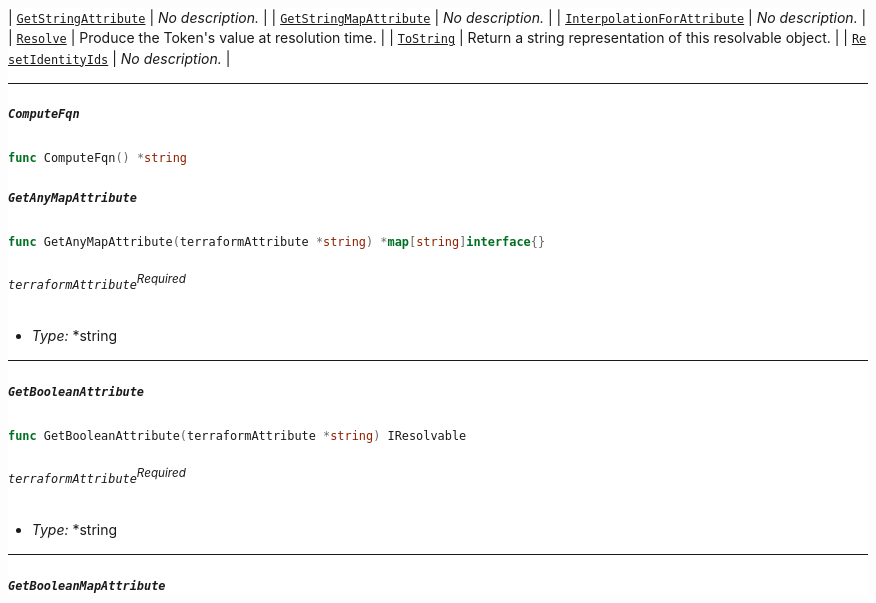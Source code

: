 | <code><a href="#@cdktf/provider-azurerm.blueprintAssignment.BlueprintAssignmentIdentityOutputReference.getStringAttribute">GetStringAttribute</a></code> | *No description.* |
| <code><a href="#@cdktf/provider-azurerm.blueprintAssignment.BlueprintAssignmentIdentityOutputReference.getStringMapAttribute">GetStringMapAttribute</a></code> | *No description.* |
| <code><a href="#@cdktf/provider-azurerm.blueprintAssignment.BlueprintAssignmentIdentityOutputReference.interpolationForAttribute">InterpolationForAttribute</a></code> | *No description.* |
| <code><a href="#@cdktf/provider-azurerm.blueprintAssignment.BlueprintAssignmentIdentityOutputReference.resolve">Resolve</a></code> | Produce the Token's value at resolution time. |
| <code><a href="#@cdktf/provider-azurerm.blueprintAssignment.BlueprintAssignmentIdentityOutputReference.toString">ToString</a></code> | Return a string representation of this resolvable object. |
| <code><a href="#@cdktf/provider-azurerm.blueprintAssignment.BlueprintAssignmentIdentityOutputReference.resetIdentityIds">ResetIdentityIds</a></code> | *No description.* |

---

##### `ComputeFqn` <a name="ComputeFqn" id="@cdktf/provider-azurerm.blueprintAssignment.BlueprintAssignmentIdentityOutputReference.computeFqn"></a>

```go
func ComputeFqn() *string
```

##### `GetAnyMapAttribute` <a name="GetAnyMapAttribute" id="@cdktf/provider-azurerm.blueprintAssignment.BlueprintAssignmentIdentityOutputReference.getAnyMapAttribute"></a>

```go
func GetAnyMapAttribute(terraformAttribute *string) *map[string]interface{}
```

###### `terraformAttribute`<sup>Required</sup> <a name="terraformAttribute" id="@cdktf/provider-azurerm.blueprintAssignment.BlueprintAssignmentIdentityOutputReference.getAnyMapAttribute.parameter.terraformAttribute"></a>

- *Type:* *string

---

##### `GetBooleanAttribute` <a name="GetBooleanAttribute" id="@cdktf/provider-azurerm.blueprintAssignment.BlueprintAssignmentIdentityOutputReference.getBooleanAttribute"></a>

```go
func GetBooleanAttribute(terraformAttribute *string) IResolvable
```

###### `terraformAttribute`<sup>Required</sup> <a name="terraformAttribute" id="@cdktf/provider-azurerm.blueprintAssignment.BlueprintAssignmentIdentityOutputReference.getBooleanAttribute.parameter.terraformAttribute"></a>

- *Type:* *string

---

##### `GetBooleanMapAttribute` <a name="GetBooleanMapAttribute" id="@cdktf/provider-azurerm.blueprintAssignment.BlueprintAssignmentIdentityOutputReference.getBooleanMapAttribute"></a>
